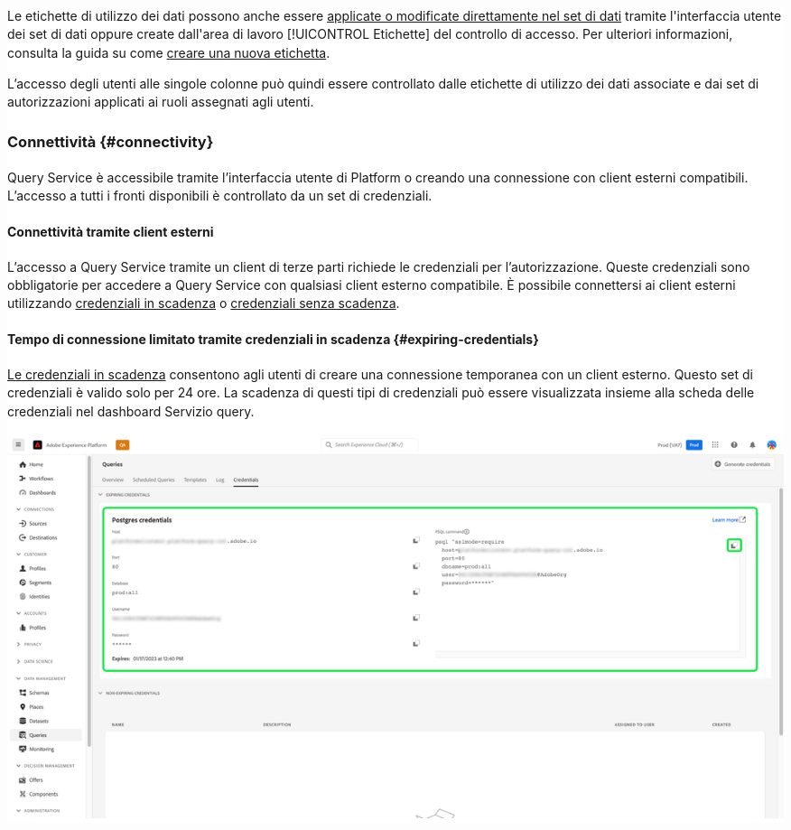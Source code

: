 Le etichette di utilizzo dei dati possono anche essere [applicate o modificate direttamente nel set di dati](../../data-governance/labels/user-guide.md#add-labels) tramite l&#39;interfaccia utente dei set di dati oppure create dall&#39;area di lavoro [!UICONTROL Etichette] del controllo di accesso. Per ulteriori informazioni, consulta la guida su come [creare una nuova etichetta](../../access-control/abac/ui/labels.md).

L’accesso degli utenti alle singole colonne può quindi essere controllato dalle etichette di utilizzo dei dati associate e dai set di autorizzazioni applicati ai ruoli assegnati agli utenti.

### Connettività {#connectivity}

Query Service è accessibile tramite l’interfaccia utente di Platform o creando una connessione con client esterni compatibili. L’accesso a tutti i fronti disponibili è controllato da un set di credenziali.

#### Connettività tramite client esterni

L’accesso a Query Service tramite un client di terze parti richiede le credenziali per l’autorizzazione. Queste credenziali sono obbligatorie per accedere a Query Service con qualsiasi client esterno compatibile. È possibile connettersi ai client esterni utilizzando [credenziali in scadenza](#expiring-credentials) o [credenziali senza scadenza](#non-expiring-credentials).

#### Tempo di connessione limitato tramite credenziali in scadenza {#expiring-credentials}

[Le credenziali in scadenza](../ui/credentials.md) consentono agli utenti di creare una connessione temporanea con un client esterno. Questo set di credenziali è valido solo per 24 ore. La scadenza di questi tipi di credenziali può essere visualizzata insieme alla scheda delle credenziali nel dashboard Servizio query.

![La scheda delle credenziali nell&#39;area di lavoro di Query Service con le credenziali in scadenza evidenziate.](../images/data-governance/overview/expiring-credentials.png)
